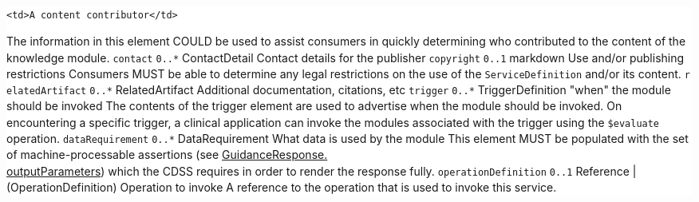     <td>A content contributor</td>
<td>The information in this element COULD be used to assist consumers in quickly determining who contributed to the content of the knowledge module.</td>
 </tr>
<tr>
  <td><code class="highlighter-rouge">contact</code></td>
      <td><code class="highlighter-rouge">0..*</code></td>
    <td>ContactDetail</td>
    <td>Contact details for the publisher</td>
<td></td>
 </tr>
<tr>
  <td><code class="highlighter-rouge">copyright</code></td>
      <td><code class="highlighter-rouge">0..1</code></td>
    <td>markdown</td>
    <td>Use and/or publishing restrictions</td>
<td>Consumers MUST be able to determine any legal restrictions on the use of the <code class="highlighter-rouge">ServiceDefinition</code> and/or its content.</td>
 </tr>
<tr>
  <td><code class="highlighter-rouge">relatedArtifact</code></td>
      <td><code class="highlighter-rouge">0..*</code></td>
    <td>RelatedArtifact</td>
    <td>Additional documentation, citations, etc</td>
<td></td>
 </tr>
<tr>
  <td><code class="highlighter-rouge">trigger</code></td>
      <td><code class="highlighter-rouge">0..*</code></td>
    <td>TriggerDefinition</td>
    <td>"when" the module should be invoked</td>
<td>The contents of the trigger element are used to advertise when the module should be invoked. On encountering a specific trigger, a clinical application can invoke the modules associated with the trigger using the <code class="highlighter-rouge">$evaluate</code> operation.</td>
 </tr>
<tr>
  <td><code class="highlighter-rouge">dataRequirement</code></td>
      <td><code class="highlighter-rouge">0..*</code></td>
    <td>DataRequirement</td>
    <td>What data is used by the module</td>
<td>This element MUST be populated with the set of machine-processable assertions (see <a href="api_guidance_response.html#outputparameters-element-of-guidanceresponse">GuidanceResponse.<br>outputParameters</a>) which the CDSS requires in order to render the response fully.</td>
 </tr>
<tr>
  <td><code class="highlighter-rouge">operationDefinition</code></td>
      <td><code class="highlighter-rouge">0..1</code></td>
    <td>Reference |<br>(OperationDefinition)</td>
    <td>Operation to invoke</td>
<td>A reference to the operation that is used to invoke this service.</td>
 </tr>
</table>









